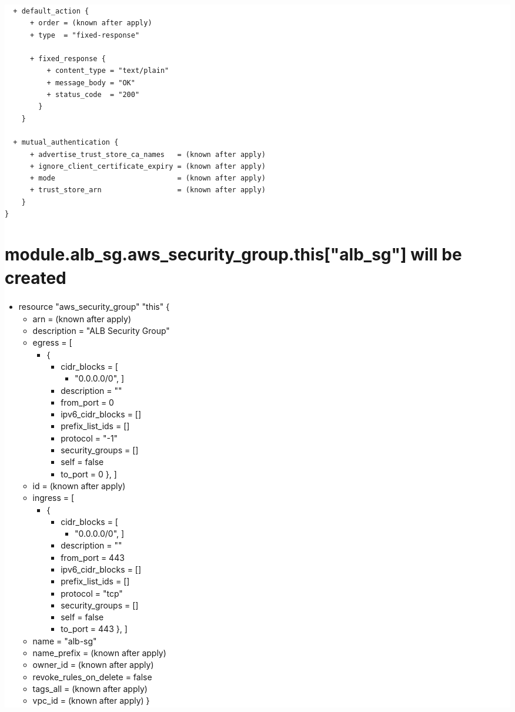 
      + default_action {
          + order = (known after apply)
          + type  = "fixed-response"

          + fixed_response {
              + content_type = "text/plain"
              + message_body = "OK"
              + status_code  = "200"
            }
        }

      + mutual_authentication {
          + advertise_trust_store_ca_names   = (known after apply)
          + ignore_client_certificate_expiry = (known after apply)
          + mode                             = (known after apply)
          + trust_store_arn                  = (known after apply)
        }
    }

  # module.alb_sg.aws_security_group.this["alb_sg"] will be created
  + resource "aws_security_group" "this" {
      + arn                    = (known after apply)
      + description            = "ALB Security Group"
      + egress                 = [
          + {
              + cidr_blocks      = [
                  + "0.0.0.0/0",
                ]
              + description      = ""
              + from_port        = 0
              + ipv6_cidr_blocks = []
              + prefix_list_ids  = []
              + protocol         = "-1"
              + security_groups  = []
              + self             = false
              + to_port          = 0
            },
        ]
      + id                     = (known after apply)
      + ingress                = [
          + {
              + cidr_blocks      = [
                  + "0.0.0.0/0",
                ]
              + description      = ""
              + from_port        = 443
              + ipv6_cidr_blocks = []
              + prefix_list_ids  = []
              + protocol         = "tcp"
              + security_groups  = []
              + self             = false
              + to_port          = 443
            },
        ]
      + name                   = "alb-sg"
      + name_prefix            = (known after apply)
      + owner_id               = (known after apply)
      + revoke_rules_on_delete = false
      + tags_all               = (known after apply)
      + vpc_id                 = (known after apply)
    }
